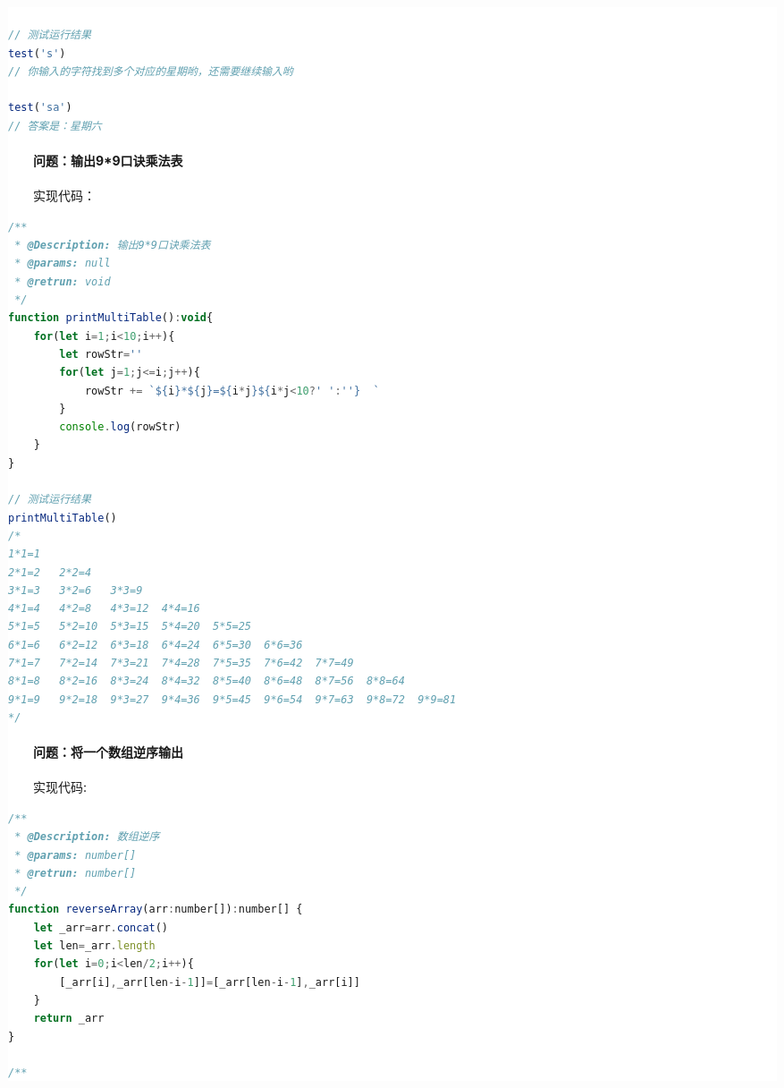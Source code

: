 ```JavaScript

// 测试运行结果
test('s')
// 你输入的字符找到多个对应的星期哟，还需要继续输入哟

test('sa')
// 答案是：星期六
```



#### &emsp;&emsp;问题：输出9*9口诀乘法表

&emsp;&emsp;实现代码：
```JavaScript
/**
 * @Description: 输出9*9口诀乘法表
 * @params: null
 * @retrun: void
 */
function printMultiTable():void{
    for(let i=1;i<10;i++){
        let rowStr=''
        for(let j=1;j<=i;j++){
            rowStr += `${i}*${j}=${i*j}${i*j<10?' ':''}  `
        }
        console.log(rowStr)
    }
}

// 测试运行结果
printMultiTable()
/*
1*1=1   
2*1=2   2*2=4   
3*1=3   3*2=6   3*3=9   
4*1=4   4*2=8   4*3=12  4*4=16  
5*1=5   5*2=10  5*3=15  5*4=20  5*5=25  
6*1=6   6*2=12  6*3=18  6*4=24  6*5=30  6*6=36  
7*1=7   7*2=14  7*3=21  7*4=28  7*5=35  7*6=42  7*7=49  
8*1=8   8*2=16  8*3=24  8*4=32  8*5=40  8*6=48  8*7=56  8*8=64  
9*1=9   9*2=18  9*3=27  9*4=36  9*5=45  9*6=54  9*7=63  9*8=72  9*9=81 
*/
```



#### &emsp;&emsp;问题：将一个数组逆序输出

&emsp;&emsp;实现代码:
```JavaScript
/**
 * @Description: 数组逆序
 * @params: number[]
 * @retrun: number[]
 */
function reverseArray(arr:number[]):number[] {
    let _arr=arr.concat()
    let len=_arr.length
    for(let i=0;i<len/2;i++){
        [_arr[i],_arr[len-i-1]]=[_arr[len-i-1],_arr[i]]
    }
    return _arr
}

/**
```